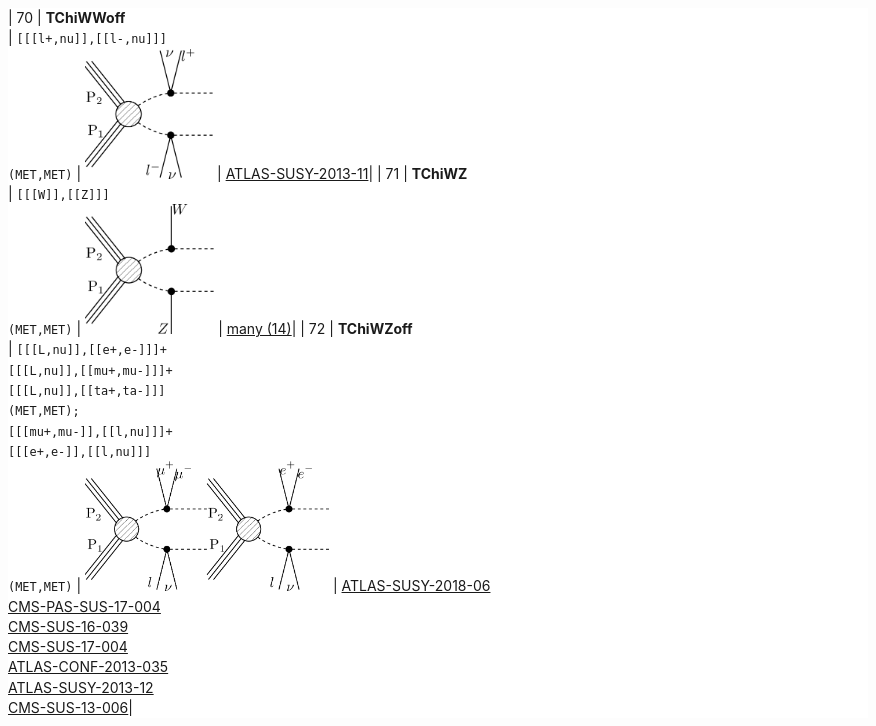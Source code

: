 | 70 | <a name="TChiWWoff"></a>**TChiWWoff**<br> | `[[[l+,nu]],[[l-,nu]]]`<BR>`(MET,MET)` | <img alt="TChiWWoff" src="../feyn/straight/TChiWWoff.png" height="130"> | [ATLAS-SUSY-2013-11](ListOfAnalyses124#ATLAS-SUSY-2013-11)|
| 71 | <a name="TChiWZ"></a>**TChiWZ**<br> | `[[[W]],[[Z]]]`<BR>`(MET,MET)` | <img alt="TChiWZ" src="../feyn/straight/TChiWZ.png" height="130"> | [many (14)](ListOfAnalyses124)|
| 72 | <a name="TChiWZoff"></a>**TChiWZoff**<br> | `[[[L,nu]],[[e+,e-]]]+`<BR>`[[[L,nu]],[[mu+,mu-]]]+`<BR>`[[[L,nu]],[[ta+,ta-]]]`<BR>`(MET,MET);`<BR>`[[[mu+,mu-]],[[l,nu]]]+`<BR>`[[[e+,e-]],[[l,nu]]]`<BR>`(MET,MET)` | <img alt="TChiWZoff" src="../feyn/straight/TChiWZoff.png" height="130"> | [ATLAS-SUSY-2018-06](ListOfAnalyses124#ATLAS-SUSY-2018-06)<BR>[CMS-PAS-SUS-17-004](ListOfAnalyses124WithSuperseded#CMS-PAS-SUS-17-004)<BR>[CMS-SUS-16-039](ListOfAnalyses124#CMS-SUS-16-039)<BR>[CMS-SUS-17-004](ListOfAnalyses124#CMS-SUS-17-004)<BR>[ATLAS-CONF-2013-035](ListOfAnalyses124WithSuperseded#ATLAS-CONF-2013-035)<BR>[ATLAS-SUSY-2013-12](ListOfAnalyses124#ATLAS-SUSY-2013-12)<BR>[CMS-SUS-13-006](ListOfAnalyses124#CMS-SUS-13-006)|